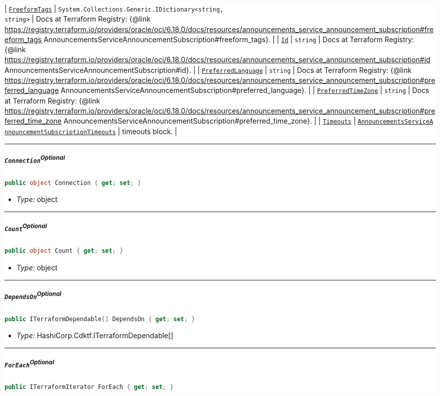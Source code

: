 | <code><a href="#rhizo-co-terraform-provider-oci.announcementsServiceAnnouncementSubscription.AnnouncementsServiceAnnouncementSubscriptionConfig.property.freeformTags">FreeformTags</a></code> | <code>System.Collections.Generic.IDictionary<string, string></code> | Docs at Terraform Registry: {@link https://registry.terraform.io/providers/oracle/oci/6.18.0/docs/resources/announcements_service_announcement_subscription#freeform_tags AnnouncementsServiceAnnouncementSubscription#freeform_tags}. |
| <code><a href="#rhizo-co-terraform-provider-oci.announcementsServiceAnnouncementSubscription.AnnouncementsServiceAnnouncementSubscriptionConfig.property.id">Id</a></code> | <code>string</code> | Docs at Terraform Registry: {@link https://registry.terraform.io/providers/oracle/oci/6.18.0/docs/resources/announcements_service_announcement_subscription#id AnnouncementsServiceAnnouncementSubscription#id}. |
| <code><a href="#rhizo-co-terraform-provider-oci.announcementsServiceAnnouncementSubscription.AnnouncementsServiceAnnouncementSubscriptionConfig.property.preferredLanguage">PreferredLanguage</a></code> | <code>string</code> | Docs at Terraform Registry: {@link https://registry.terraform.io/providers/oracle/oci/6.18.0/docs/resources/announcements_service_announcement_subscription#preferred_language AnnouncementsServiceAnnouncementSubscription#preferred_language}. |
| <code><a href="#rhizo-co-terraform-provider-oci.announcementsServiceAnnouncementSubscription.AnnouncementsServiceAnnouncementSubscriptionConfig.property.preferredTimeZone">PreferredTimeZone</a></code> | <code>string</code> | Docs at Terraform Registry: {@link https://registry.terraform.io/providers/oracle/oci/6.18.0/docs/resources/announcements_service_announcement_subscription#preferred_time_zone AnnouncementsServiceAnnouncementSubscription#preferred_time_zone}. |
| <code><a href="#rhizo-co-terraform-provider-oci.announcementsServiceAnnouncementSubscription.AnnouncementsServiceAnnouncementSubscriptionConfig.property.timeouts">Timeouts</a></code> | <code><a href="#rhizo-co-terraform-provider-oci.announcementsServiceAnnouncementSubscription.AnnouncementsServiceAnnouncementSubscriptionTimeouts">AnnouncementsServiceAnnouncementSubscriptionTimeouts</a></code> | timeouts block. |

---

##### `Connection`<sup>Optional</sup> <a name="Connection" id="rhizo-co-terraform-provider-oci.announcementsServiceAnnouncementSubscription.AnnouncementsServiceAnnouncementSubscriptionConfig.property.connection"></a>

```csharp
public object Connection { get; set; }
```

- *Type:* object

---

##### `Count`<sup>Optional</sup> <a name="Count" id="rhizo-co-terraform-provider-oci.announcementsServiceAnnouncementSubscription.AnnouncementsServiceAnnouncementSubscriptionConfig.property.count"></a>

```csharp
public object Count { get; set; }
```

- *Type:* object

---

##### `DependsOn`<sup>Optional</sup> <a name="DependsOn" id="rhizo-co-terraform-provider-oci.announcementsServiceAnnouncementSubscription.AnnouncementsServiceAnnouncementSubscriptionConfig.property.dependsOn"></a>

```csharp
public ITerraformDependable[] DependsOn { get; set; }
```

- *Type:* HashiCorp.Cdktf.ITerraformDependable[]

---

##### `ForEach`<sup>Optional</sup> <a name="ForEach" id="rhizo-co-terraform-provider-oci.announcementsServiceAnnouncementSubscription.AnnouncementsServiceAnnouncementSubscriptionConfig.property.forEach"></a>

```csharp
public ITerraformIterator ForEach { get; set; }
```
